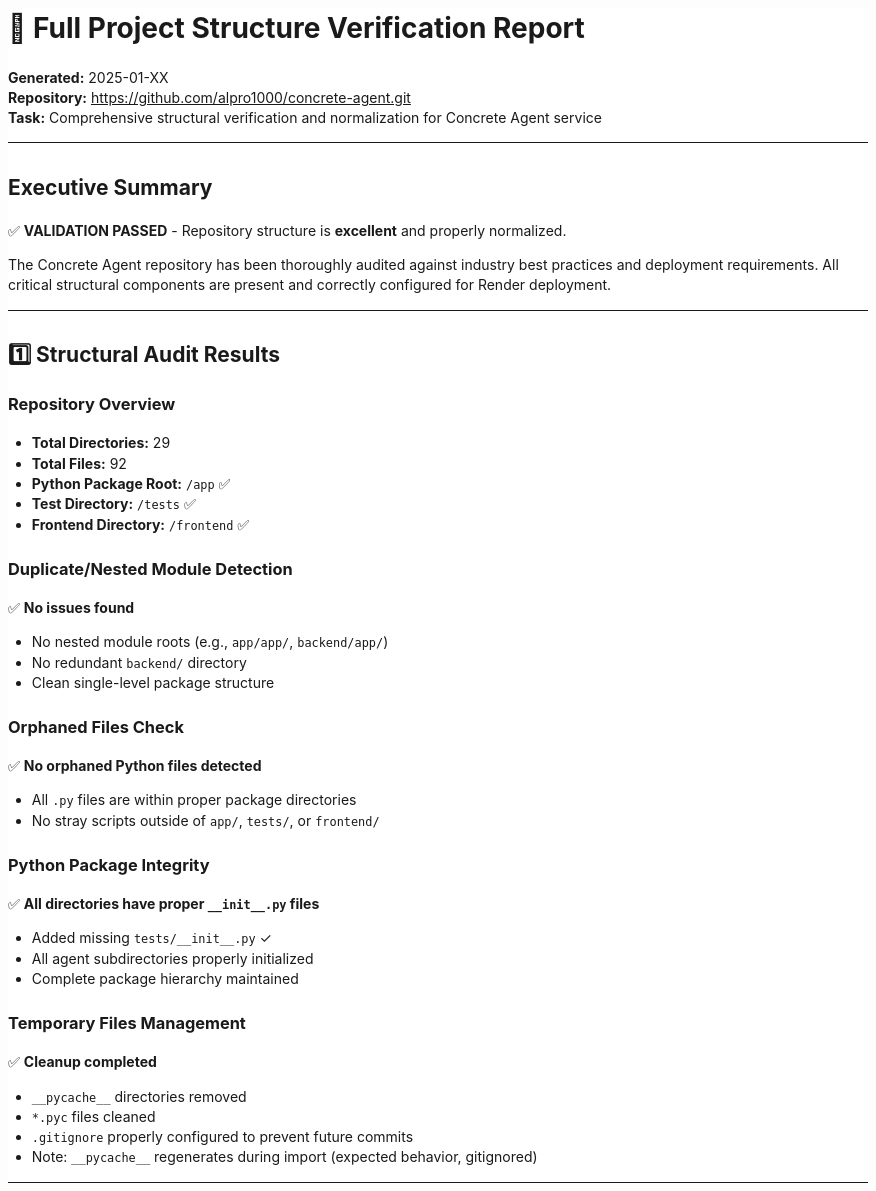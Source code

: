 # 🧩 Full Project Structure Verification Report

**Generated:** 2025-01-XX  
**Repository:** https://github.com/alpro1000/concrete-agent.git  
**Task:** Comprehensive structural verification and normalization for Concrete Agent service

---

## Executive Summary

✅ **VALIDATION PASSED** - Repository structure is **excellent** and properly normalized.

The Concrete Agent repository has been thoroughly audited against industry best practices and deployment requirements. All critical structural components are present and correctly configured for Render deployment.

---

## 1️⃣ Structural Audit Results

### Repository Overview
- **Total Directories:** 29
- **Total Files:** 92
- **Python Package Root:** `/app` ✅
- **Test Directory:** `/tests` ✅
- **Frontend Directory:** `/frontend` ✅

### Duplicate/Nested Module Detection
✅ **No issues found**
- No nested module roots (e.g., `app/app/`, `backend/app/`)
- No redundant `backend/` directory
- Clean single-level package structure

### Orphaned Files Check
✅ **No orphaned Python files detected**
- All `.py` files are within proper package directories
- No stray scripts outside of `app/`, `tests/`, or `frontend/`

### Python Package Integrity
✅ **All directories have proper `__init__.py` files**
- Added missing `tests/__init__.py` ✓
- All agent subdirectories properly initialized
- Complete package hierarchy maintained

### Temporary Files Management
✅ **Cleanup completed**
- `__pycache__` directories removed
- `*.pyc` files cleaned
- `.gitignore` properly configured to prevent future commits
- Note: `__pycache__` regenerates during import (expected behavior, gitignored)

---